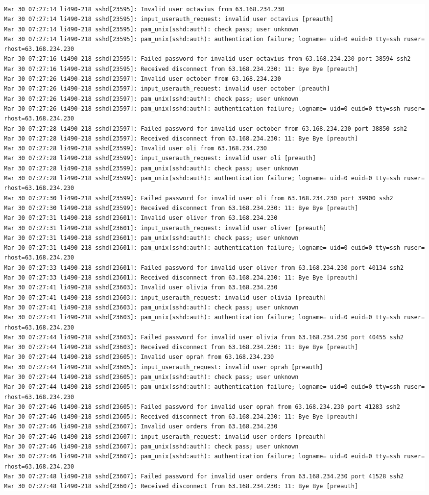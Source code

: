 ```
Mar 30 07:27:14 li490-218 sshd[23595]: Invalid user octavius from 63.168.234.230
Mar 30 07:27:14 li490-218 sshd[23595]: input_userauth_request: invalid user octavius [preauth]
Mar 30 07:27:14 li490-218 sshd[23595]: pam_unix(sshd:auth): check pass; user unknown
Mar 30 07:27:14 li490-218 sshd[23595]: pam_unix(sshd:auth): authentication failure; logname= uid=0 euid=0 tty=ssh ruser= rhost=63.168.234.230 
Mar 30 07:27:16 li490-218 sshd[23595]: Failed password for invalid user octavius from 63.168.234.230 port 38594 ssh2
Mar 30 07:27:16 li490-218 sshd[23595]: Received disconnect from 63.168.234.230: 11: Bye Bye [preauth]
Mar 30 07:27:26 li490-218 sshd[23597]: Invalid user october from 63.168.234.230
Mar 30 07:27:26 li490-218 sshd[23597]: input_userauth_request: invalid user october [preauth]
Mar 30 07:27:26 li490-218 sshd[23597]: pam_unix(sshd:auth): check pass; user unknown
Mar 30 07:27:26 li490-218 sshd[23597]: pam_unix(sshd:auth): authentication failure; logname= uid=0 euid=0 tty=ssh ruser= rhost=63.168.234.230 
Mar 30 07:27:28 li490-218 sshd[23597]: Failed password for invalid user october from 63.168.234.230 port 38850 ssh2
Mar 30 07:27:28 li490-218 sshd[23597]: Received disconnect from 63.168.234.230: 11: Bye Bye [preauth]
Mar 30 07:27:28 li490-218 sshd[23599]: Invalid user oli from 63.168.234.230
Mar 30 07:27:28 li490-218 sshd[23599]: input_userauth_request: invalid user oli [preauth]
Mar 30 07:27:28 li490-218 sshd[23599]: pam_unix(sshd:auth): check pass; user unknown
Mar 30 07:27:28 li490-218 sshd[23599]: pam_unix(sshd:auth): authentication failure; logname= uid=0 euid=0 tty=ssh ruser= rhost=63.168.234.230 
Mar 30 07:27:30 li490-218 sshd[23599]: Failed password for invalid user oli from 63.168.234.230 port 39900 ssh2
Mar 30 07:27:30 li490-218 sshd[23599]: Received disconnect from 63.168.234.230: 11: Bye Bye [preauth]
Mar 30 07:27:31 li490-218 sshd[23601]: Invalid user oliver from 63.168.234.230
Mar 30 07:27:31 li490-218 sshd[23601]: input_userauth_request: invalid user oliver [preauth]
Mar 30 07:27:31 li490-218 sshd[23601]: pam_unix(sshd:auth): check pass; user unknown
Mar 30 07:27:31 li490-218 sshd[23601]: pam_unix(sshd:auth): authentication failure; logname= uid=0 euid=0 tty=ssh ruser= rhost=63.168.234.230 
Mar 30 07:27:33 li490-218 sshd[23601]: Failed password for invalid user oliver from 63.168.234.230 port 40134 ssh2
Mar 30 07:27:33 li490-218 sshd[23601]: Received disconnect from 63.168.234.230: 11: Bye Bye [preauth]
Mar 30 07:27:41 li490-218 sshd[23603]: Invalid user olivia from 63.168.234.230
Mar 30 07:27:41 li490-218 sshd[23603]: input_userauth_request: invalid user olivia [preauth]
Mar 30 07:27:41 li490-218 sshd[23603]: pam_unix(sshd:auth): check pass; user unknown
Mar 30 07:27:41 li490-218 sshd[23603]: pam_unix(sshd:auth): authentication failure; logname= uid=0 euid=0 tty=ssh ruser= rhost=63.168.234.230 
Mar 30 07:27:44 li490-218 sshd[23603]: Failed password for invalid user olivia from 63.168.234.230 port 40455 ssh2
Mar 30 07:27:44 li490-218 sshd[23603]: Received disconnect from 63.168.234.230: 11: Bye Bye [preauth]
Mar 30 07:27:44 li490-218 sshd[23605]: Invalid user oprah from 63.168.234.230
Mar 30 07:27:44 li490-218 sshd[23605]: input_userauth_request: invalid user oprah [preauth]
Mar 30 07:27:44 li490-218 sshd[23605]: pam_unix(sshd:auth): check pass; user unknown
Mar 30 07:27:44 li490-218 sshd[23605]: pam_unix(sshd:auth): authentication failure; logname= uid=0 euid=0 tty=ssh ruser= rhost=63.168.234.230 
Mar 30 07:27:46 li490-218 sshd[23605]: Failed password for invalid user oprah from 63.168.234.230 port 41283 ssh2
Mar 30 07:27:46 li490-218 sshd[23605]: Received disconnect from 63.168.234.230: 11: Bye Bye [preauth]
Mar 30 07:27:46 li490-218 sshd[23607]: Invalid user orders from 63.168.234.230
Mar 30 07:27:46 li490-218 sshd[23607]: input_userauth_request: invalid user orders [preauth]
Mar 30 07:27:46 li490-218 sshd[23607]: pam_unix(sshd:auth): check pass; user unknown
Mar 30 07:27:46 li490-218 sshd[23607]: pam_unix(sshd:auth): authentication failure; logname= uid=0 euid=0 tty=ssh ruser= rhost=63.168.234.230 
Mar 30 07:27:48 li490-218 sshd[23607]: Failed password for invalid user orders from 63.168.234.230 port 41528 ssh2
Mar 30 07:27:48 li490-218 sshd[23607]: Received disconnect from 63.168.234.230: 11: Bye Bye [preauth]
```